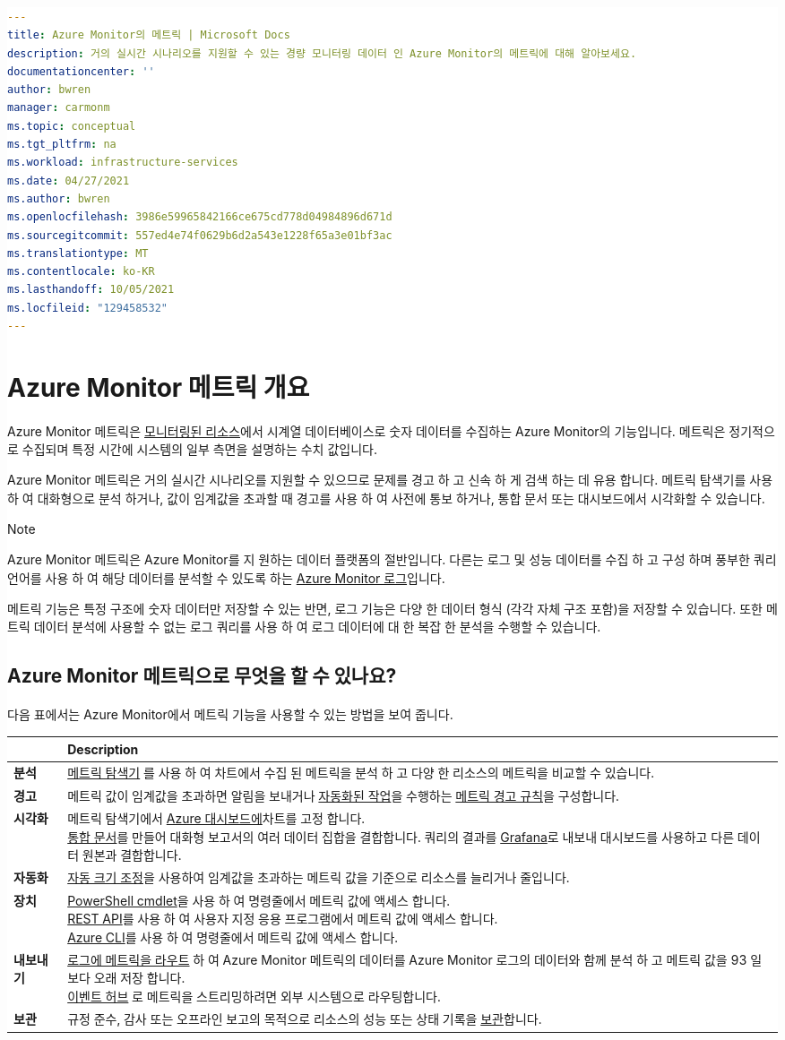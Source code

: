 ```yaml
---
title: Azure Monitor의 메트릭 | Microsoft Docs
description: 거의 실시간 시나리오를 지원할 수 있는 경량 모니터링 데이터 인 Azure Monitor의 메트릭에 대해 알아보세요.
documentationcenter: ''
author: bwren
manager: carmonm
ms.topic: conceptual
ms.tgt_pltfrm: na
ms.workload: infrastructure-services
ms.date: 04/27/2021
ms.author: bwren
ms.openlocfilehash: 3986e59965842166ce675cd778d04984896d671d
ms.sourcegitcommit: 557ed4e74f0629b6d2a543e1228f65a3e01bf3ac
ms.translationtype: MT
ms.contentlocale: ko-KR
ms.lasthandoff: 10/05/2021
ms.locfileid: "129458532"
---
```

# <a name="azure-monitor-metrics-overview"></a>Azure Monitor 메트릭 개요
Azure Monitor 메트릭은 [모니터링된 리소스](../monitor-reference.md)에서 시계열 데이터베이스로 숫자 데이터를 수집하는 Azure Monitor의 기능입니다. 메트릭은 정기적으로 수집되며 특정 시간에 시스템의 일부 측면을 설명하는 수치 값입니다. 

Azure Monitor 메트릭은 거의 실시간 시나리오를 지원할 수 있으므로 문제를 경고 하 고 신속 하 게 검색 하는 데 유용 합니다. 메트릭 탐색기를 사용 하 여 대화형으로 분석 하거나, 값이 임계값을 초과할 때 경고를 사용 하 여 사전에 통보 하거나, 통합 문서 또는 대시보드에서 시각화할 수 있습니다.

> [!NOTE]
> Azure Monitor 메트릭은 Azure Monitor를 지 원하는 데이터 플랫폼의 절반입니다. 다른는 로그 및 성능 데이터를 수집 하 고 구성 하며 풍부한 쿼리 언어를 사용 하 여 해당 데이터를 분석할 수 있도록 하는 [Azure Monitor 로그](../logs/data-platform-logs.md)입니다. 
>
> 메트릭 기능은 특정 구조에 숫자 데이터만 저장할 수 있는 반면, 로그 기능은 다양 한 데이터 형식 (각각 자체 구조 포함)을 저장할 수 있습니다. 또한 메트릭 데이터 분석에 사용할 수 없는 로그 쿼리를 사용 하 여 로그 데이터에 대 한 복잡 한 분석을 수행할 수 있습니다.

## <a name="what-can-you-do-with-azure-monitor-metrics"></a>Azure Monitor 메트릭으로 무엇을 할 수 있나요?
다음 표에서는 Azure Monitor에서 메트릭 기능을 사용할 수 있는 방법을 보여 줍니다.

|  | Description |
|:---|:---|
| **분석** | [메트릭 탐색기](metrics-charts.md) 를 사용 하 여 차트에서 수집 된 메트릭을 분석 하 고 다양 한 리소스의 메트릭을 비교할 수 있습니다. |
| **경고** | 메트릭 값이 임계값을 초과하면 알림을 보내거나 [자동화된 작업](../alerts/action-groups.md)을 수행하는 [메트릭 경고 규칙](../alerts/alerts-metric.md)을 구성합니다. |
| **시각화** | 메트릭 탐색기에서 [Azure 대시보드에](../app/tutorial-app-dashboards.md)차트를 고정 합니다.<br>[통합 문서](../visualize/workbooks-overview.md)를 만들어 대화형 보고서의 여러 데이터 집합을 결합합니다. 쿼리의 결과를 [Grafana](../visualize/grafana-plugin.md)로 내보내 대시보드를 사용하고 다른 데이터 원본과 결합합니다. |
| **자동화** |  [자동 크기 조정](../autoscale/autoscale-overview.md)을 사용하여 임계값을 초과하는 메트릭 값을 기준으로 리소스를 늘리거나 줄입니다. |
| **장치** | [PowerShell cmdlet](/powershell/module/az.monitor)을 사용 하 여 명령줄에서 메트릭 값에 액세스 합니다.<br>[REST API](./rest-api-walkthrough.md)를 사용 하 여 사용자 지정 응용 프로그램에서 메트릭 값에 액세스 합니다.<br>[Azure CLI](/cli/azure/monitor/metrics)를 사용 하 여 명령줄에서 메트릭 값에 액세스 합니다. |
| **내보내기** | [로그에 메트릭을 라우트](./resource-logs.md#send-to-azure-storage) 하 여 Azure Monitor 메트릭의 데이터를 Azure Monitor 로그의 데이터와 함께 분석 하 고 메트릭 값을 93 일 보다 오래 저장 합니다.<br>[이벤트 허브](./stream-monitoring-data-event-hubs.md) 로 메트릭을 스트리밍하려면 외부 시스템으로 라우팅합니다. |
| **보관** | 규정 준수, 감사 또는 오프라인 보고의 목적으로 리소스의 성능 또는 상태 기록을 [보관](./platform-logs-overview.md)합니다. |
